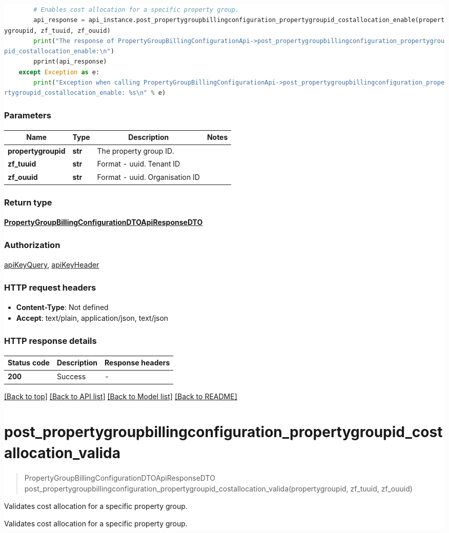 ```python
        # Enables cost allocation for a specific property group.
        api_response = api_instance.post_propertygroupbillingconfiguration_propertygroupid_costallocation_enable(propertygroupid, zf_tuuid, zf_ouuid)
        print("The response of PropertyGroupBillingConfigurationApi->post_propertygroupbillingconfiguration_propertygroupid_costallocation_enable:\n")
        pprint(api_response)
    except Exception as e:
        print("Exception when calling PropertyGroupBillingConfigurationApi->post_propertygroupbillingconfiguration_propertygroupid_costallocation_enable: %s\n" % e)
```



### Parameters


Name | Type | Description  | Notes
------------- | ------------- | ------------- | -------------
 **propertygroupid** | **str**| The property group ID. | 
 **zf_tuuid** | **str**| Format - uuid. Tenant ID | 
 **zf_ouuid** | **str**| Format - uuid. Organisation ID | 

### Return type

[**PropertyGroupBillingConfigurationDTOApiResponseDTO**](PropertyGroupBillingConfigurationDTOApiResponseDTO.md)

### Authorization

[apiKeyQuery](../README.md#apiKeyQuery), [apiKeyHeader](../README.md#apiKeyHeader)

### HTTP request headers

 - **Content-Type**: Not defined
 - **Accept**: text/plain, application/json, text/json

### HTTP response details

| Status code | Description | Response headers |
|-------------|-------------|------------------|
**200** | Success |  -  |

[[Back to top]](#) [[Back to API list]](../README.md#documentation-for-api-endpoints) [[Back to Model list]](../README.md#documentation-for-models) [[Back to README]](../README.md)

# **post_propertygroupbillingconfiguration_propertygroupid_costallocation_valida**
> PropertyGroupBillingConfigurationDTOApiResponseDTO post_propertygroupbillingconfiguration_propertygroupid_costallocation_valida(propertygroupid, zf_tuuid, zf_ouuid)

Validates cost allocation for a specific property group.

Validates cost allocation for a specific property group.
